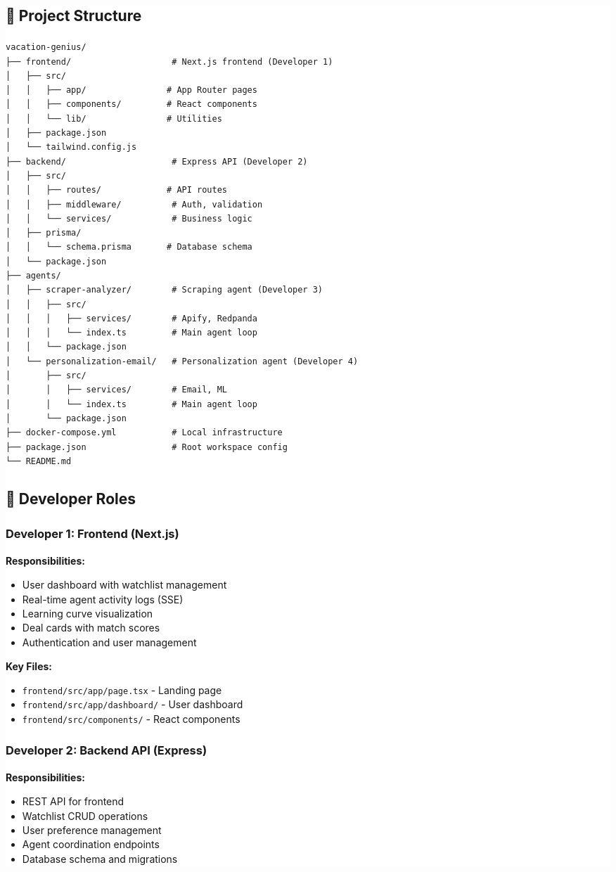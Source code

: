 ## 📁 Project Structure

```
vacation-genius/
├── frontend/                    # Next.js frontend (Developer 1)
│   ├── src/
│   │   ├── app/                # App Router pages
│   │   ├── components/         # React components
│   │   └── lib/                # Utilities
│   ├── package.json
│   └── tailwind.config.js
├── backend/                     # Express API (Developer 2)
│   ├── src/
│   │   ├── routes/             # API routes
│   │   ├── middleware/          # Auth, validation
│   │   └── services/            # Business logic
│   ├── prisma/
│   │   └── schema.prisma       # Database schema
│   └── package.json
├── agents/
│   ├── scraper-analyzer/        # Scraping agent (Developer 3)
│   │   ├── src/
│   │   │   ├── services/        # Apify, Redpanda
│   │   │   └── index.ts         # Main agent loop
│   │   └── package.json
│   └── personalization-email/   # Personalization agent (Developer 4)
│       ├── src/
│       │   ├── services/        # Email, ML
│       │   └── index.ts         # Main agent loop
│       └── package.json
├── docker-compose.yml           # Local infrastructure
├── package.json                 # Root workspace config
└── README.md
```

## 🔧 Developer Roles

### Developer 1: Frontend (Next.js)
**Responsibilities:**
- User dashboard with watchlist management
- Real-time agent activity logs (SSE)
- Learning curve visualization
- Deal cards with match scores
- Authentication and user management

**Key Files:**
- `frontend/src/app/page.tsx` - Landing page
- `frontend/src/app/dashboard/` - User dashboard
- `frontend/src/components/` - React components

### Developer 2: Backend API (Express)
**Responsibilities:**
- REST API for frontend
- Watchlist CRUD operations
- User preference management
- Agent coordination endpoints
- Database schema and migrations
